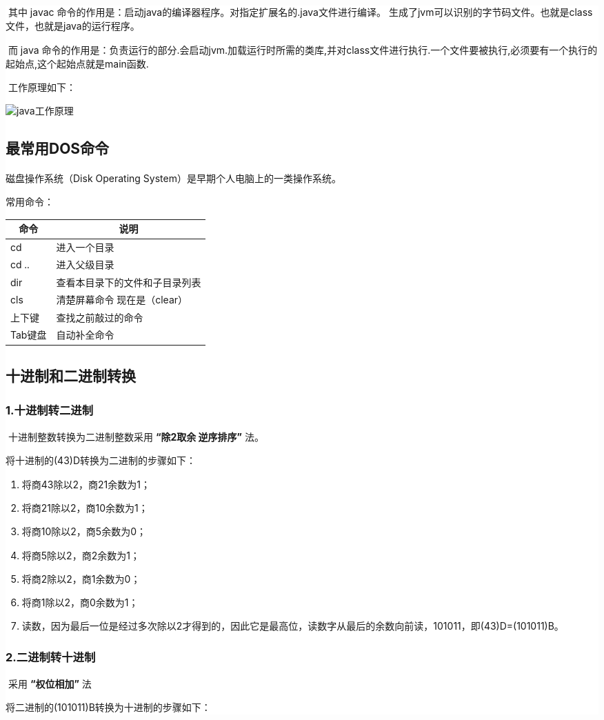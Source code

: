 ​	其中 javac 命令的作用是：启动java的编译器程序。对指定扩展名的.java文件进行编译。 生成了jvm可以识别的字节码文件。也就是class文件，也就是java的运行程序。

​	而 java 命令的作用是：负责运行的部分.会启动jvm.加载运行时所需的类库,并对class文件进行执行.一个文件要被执行,必须要有一个执行的起始点,这个起始点就是main函数.

​	工作原理如下：

![java工作原理](/images/Java/Java工作原理.png)



## 最常用DOS命令

磁盘操作系统（Disk Operating System）是早期个人电脑上的一类操作系统。

常用命令：

| 命令    | 说明                           |
| ------- | ------------------------------ |
| cd      | 进入一个目录                   |
| cd ..   | 进入父级目录                   |
| dir     | 查看本目录下的文件和子目录列表 |
| cls     | 清楚屏幕命令 现在是（clear）   |
| 上下键  | 查找之前敲过的命令             |
| Tab键盘 | 自动补全命令                   |



## 十进制和二进制转换

### 1.十进制转二进制

​	十进制整数转换为二进制整数采用 **“除2取余 逆序排序”** 法。

将十进制的(43)D转换为二进制的步骤如下：

1. 将商43除以2，商21余数为1；

2. 将商21除以2，商10余数为1；

3. 将商10除以2，商5余数为0；

4. 将商5除以2，商2余数为1；

5. 将商2除以2，商1余数为0； 

6. 将商1除以2，商0余数为1； 

7. 读数，因为最后一位是经过多次除以2才得到的，因此它是最高位，读数字从最后的余数向前读，101011，即(43)D=(101011)B。

### 2.二进制转十进制

​	采用 **“权位相加”** 法

将二进制的(101011)B转换为十进制的步骤如下：
